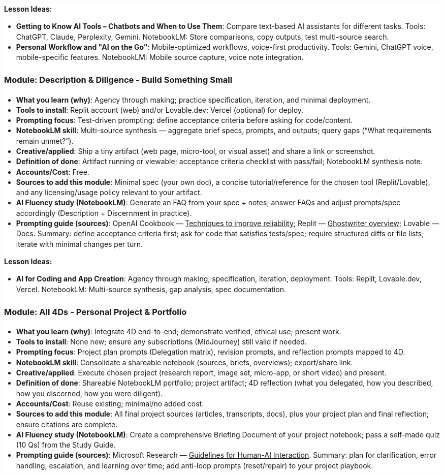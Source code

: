 **Lesson Ideas:**
- **Getting to Know AI Tools – Chatbots and When to Use Them**: Compare text-based AI assistants for different tasks. Tools: ChatGPT, Claude, Perplexity, Gemini. NotebookLM: Store comparisons, copy outputs, test multi-source search.
- **Personal Workflow and "AI on the Go"**: Mobile-optimized workflows, voice-first productivity. Tools: Gemini, ChatGPT voice, mobile-specific features. NotebookLM: Mobile source capture, voice note integration.

### **Module: Description & Diligence - Build Something Small**

- **What you learn (why)**: Agency through making; practice specification, iteration, and minimal deployment.
- **Tools to install**: Replit account (web) and/or Lovable.dev; Vercel (optional) for deploy.
- **Prompting focus**: Test-driven prompting: define acceptance criteria before asking for code/content.
- **NotebookLM skill**: Multi-source synthesis — aggregate brief specs, prompts, and outputs; query gaps (“What requirements remain unmet?”).
- **Creative/applied**: Ship a tiny artifact (web page, micro-tool, or visual asset) and share a link or screenshot.
- **Definition of done**: Artifact running or viewable; acceptance criteria checklist with pass/fail; NotebookLM synthesis note.
- **Accounts/Cost**: Free.
- **Sources to add this module**: Minimal spec (your own doc), a concise tutorial/reference for the chosen tool (Replit/Lovable), and any licensing/usage policy relevant to your artifact.
- **AI Fluency study (NotebookLM)**: Generate an FAQ from your spec + notes; answer FAQs and adjust prompts/spec accordingly (Description + Discernment in practice).
- **Prompting guide (sources)**: OpenAI Cookbook — [Techniques to improve reliability](https://github.com/openai/openai-cookbook); Replit — [Ghostwriter overview](https://help.replit.com/en/articles/6892199-ghostwriter-overview); Lovable — [Docs](https://docs.lovable.dev/). Summary: define acceptance criteria first; ask for code that satisfies tests/spec; require structured diffs or file lists; iterate with minimal changes per turn.

**Lesson Ideas:**
- **AI for Coding and App Creation**: Agency through making, specification, iteration, deployment. Tools: Replit, Lovable.dev, Vercel. NotebookLM: Multi-source synthesis, gap analysis, spec documentation.

### **Module: All 4Ds - Personal Project & Portfolio**

- **What you learn (why)**: Integrate 4D end-to-end; demonstrate verified, ethical use; present work.
- **Tools to install**: None new; ensure any subscriptions (MidJourney) still valid if needed.
- **Prompting focus**: Project plan prompts (Delegation matrix), revision prompts, and reflection prompts mapped to 4D.
- **NotebookLM skill**: Consolidate a shareable notebook (sources, briefs, overviews); export/share link.
- **Creative/applied**: Execute chosen project (research report, image set, micro-app, or short video) and present.
- **Definition of done**: Shareable NotebookLM portfolio; project artifact; 4D reflection (what you delegated, how you described, how you discerned, how you were diligent).
- **Accounts/Cost**: Reuse existing; minimal/no added cost.
- **Sources to add this module**: All final project sources (articles, transcripts, docs), plus your project plan and final reflection; ensure citations are complete.
- **AI Fluency study (NotebookLM)**: Create a comprehensive Briefing Document of your project notebook; pass a self-made quiz (10 Qs) from the Study Guide.
- **Prompting guide (sources)**: Microsoft Research — [Guidelines for Human-AI Interaction](https://www.microsoft.com/research/publication/guidelines-for-human-ai-interaction/). Summary: plan for clarification, error handling, escalation, and learning over time; add anti-loop prompts (reset/repair) to your project playbook.
